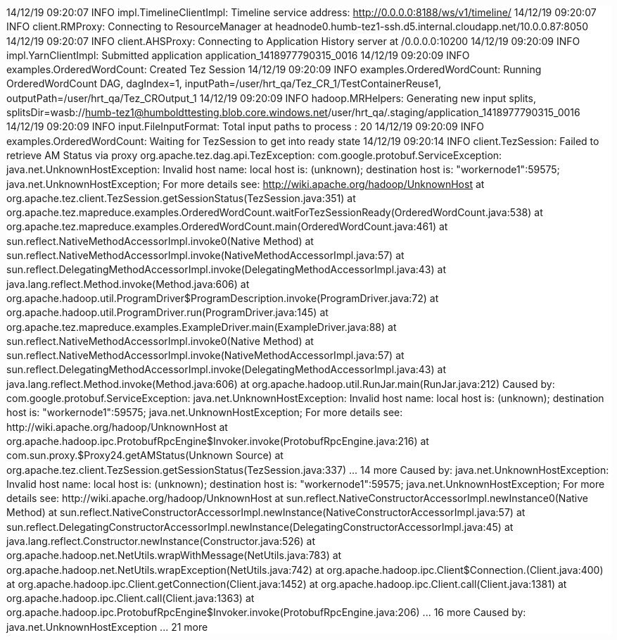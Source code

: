 14/12/19 09:20:07 INFO impl.TimelineClientImpl: Timeline service address: http://0.0.0.0:8188/ws/v1/timeline/
14/12/19 09:20:07 INFO client.RMProxy: Connecting to ResourceManager at headnode0.humb-tez1-ssh.d5.internal.cloudapp.net/10.0.0.87:8050
14/12/19 09:20:07 INFO client.AHSProxy: Connecting to Application History server at /0.0.0.0:10200
14/12/19 09:20:09 INFO impl.YarnClientImpl: Submitted application application\_1418977790315\_0016
14/12/19 09:20:09 INFO examples.OrderedWordCount: Created Tez Session
14/12/19 09:20:09 INFO examples.OrderedWordCount: Running OrderedWordCount DAG, dagIndex=1, inputPath=/user/hrt\_qa/Tez\_CR\_1/TestContainerReuse1, outputPath=/user/hrt\_qa/Tez\_CROutput\_1
14/12/19 09:20:09 INFO hadoop.MRHelpers: Generating new input splits, splitsDir=wasb://humb-tez1@humboldttesting.blob.core.windows.net/user/hrt\_qa/.staging/application\_1418977790315\_0016
14/12/19 09:20:09 INFO input.FileInputFormat: Total input paths to process : 20
14/12/19 09:20:09 INFO examples.OrderedWordCount: Waiting for TezSession to get into ready state
14/12/19 09:20:14 INFO client.TezSession: Failed to retrieve AM Status via proxy
org.apache.tez.dag.api.TezException: com.google.protobuf.ServiceException: java.net.UnknownHostException: Invalid host name: local host is: (unknown); destination host is: "workernode1":59575; java.net.UnknownHostException; For more details see:  http://wiki.apache.org/hadoop/UnknownHost
	at org.apache.tez.client.TezSession.getSessionStatus(TezSession.java:351)
	at org.apache.tez.mapreduce.examples.OrderedWordCount.waitForTezSessionReady(OrderedWordCount.java:538)
	at org.apache.tez.mapreduce.examples.OrderedWordCount.main(OrderedWordCount.java:461)
	at sun.reflect.NativeMethodAccessorImpl.invoke0(Native Method)
	at sun.reflect.NativeMethodAccessorImpl.invoke(NativeMethodAccessorImpl.java:57)
	at sun.reflect.DelegatingMethodAccessorImpl.invoke(DelegatingMethodAccessorImpl.java:43)
	at java.lang.reflect.Method.invoke(Method.java:606)
	at org.apache.hadoop.util.ProgramDriver$ProgramDescription.invoke(ProgramDriver.java:72)
	at org.apache.hadoop.util.ProgramDriver.run(ProgramDriver.java:145)
	at org.apache.tez.mapreduce.examples.ExampleDriver.main(ExampleDriver.java:88)
	at sun.reflect.NativeMethodAccessorImpl.invoke0(Native Method)
	at sun.reflect.NativeMethodAccessorImpl.invoke(NativeMethodAccessorImpl.java:57)
	at sun.reflect.DelegatingMethodAccessorImpl.invoke(DelegatingMethodAccessorImpl.java:43)
	at java.lang.reflect.Method.invoke(Method.java:606)
	at org.apache.hadoop.util.RunJar.main(RunJar.java:212)
Caused by: com.google.protobuf.ServiceException: java.net.UnknownHostException: Invalid host name: local host is: (unknown); destination host is: "workernode1":59575; java.net.UnknownHostException; For more details see:  http://wiki.apache.org/hadoop/UnknownHost
	at org.apache.hadoop.ipc.ProtobufRpcEngine$Invoker.invoke(ProtobufRpcEngine.java:216)
	at com.sun.proxy.$Proxy24.getAMStatus(Unknown Source)
	at org.apache.tez.client.TezSession.getSessionStatus(TezSession.java:337)
	... 14 more
Caused by: java.net.UnknownHostException: Invalid host name: local host is: (unknown); destination host is: "workernode1":59575; java.net.UnknownHostException; For more details see:  http://wiki.apache.org/hadoop/UnknownHost
	at sun.reflect.NativeConstructorAccessorImpl.newInstance0(Native Method)
	at sun.reflect.NativeConstructorAccessorImpl.newInstance(NativeConstructorAccessorImpl.java:57)
	at sun.reflect.DelegatingConstructorAccessorImpl.newInstance(DelegatingConstructorAccessorImpl.java:45)
	at java.lang.reflect.Constructor.newInstance(Constructor.java:526)
	at org.apache.hadoop.net.NetUtils.wrapWithMessage(NetUtils.java:783)
	at org.apache.hadoop.net.NetUtils.wrapException(NetUtils.java:742)
	at org.apache.hadoop.ipc.Client$Connection.<init>(Client.java:400)
	at org.apache.hadoop.ipc.Client.getConnection(Client.java:1452)
	at org.apache.hadoop.ipc.Client.call(Client.java:1381)
	at org.apache.hadoop.ipc.Client.call(Client.java:1363)
	at org.apache.hadoop.ipc.ProtobufRpcEngine$Invoker.invoke(ProtobufRpcEngine.java:206)
	... 16 more
Caused by: java.net.UnknownHostException
	... 21 more
